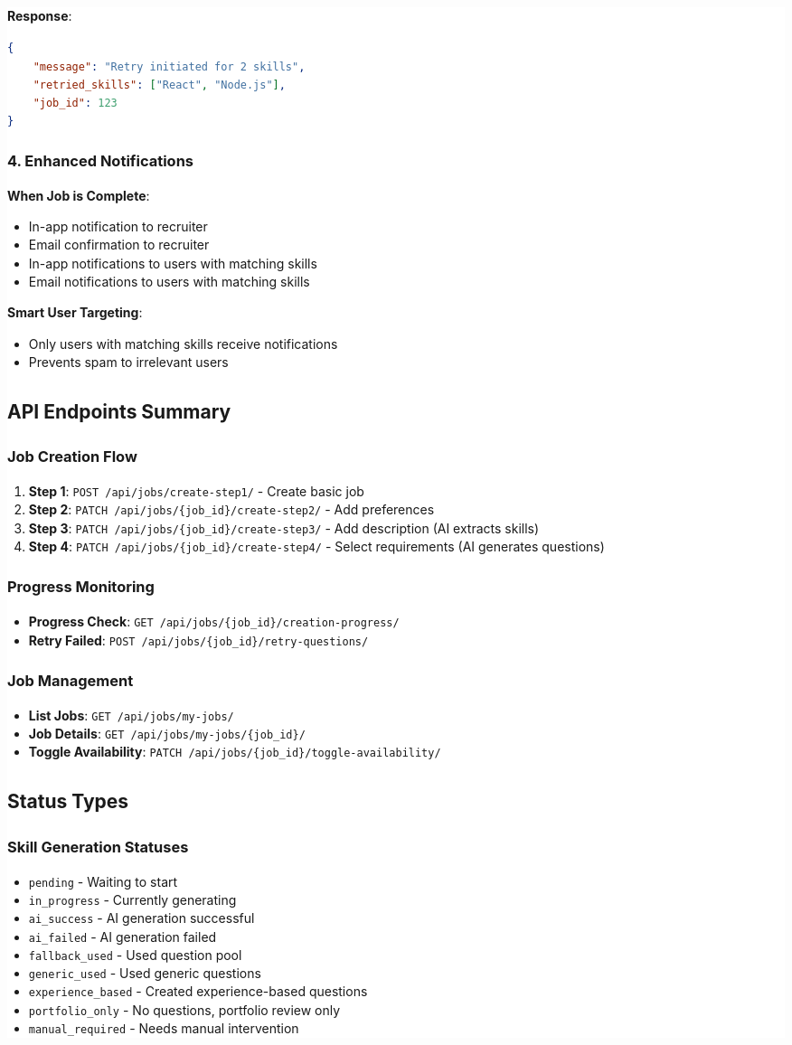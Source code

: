 **Response**:
```json
{
    "message": "Retry initiated for 2 skills",
    "retried_skills": ["React", "Node.js"],
    "job_id": 123
}
```

### 4. Enhanced Notifications
**When Job is Complete**:
- In-app notification to recruiter
- Email confirmation to recruiter
- In-app notifications to users with matching skills
- Email notifications to users with matching skills

**Smart User Targeting**:
- Only users with matching skills receive notifications
- Prevents spam to irrelevant users

## API Endpoints Summary

### Job Creation Flow
1. **Step 1**: `POST /api/jobs/create-step1/` - Create basic job
2. **Step 2**: `PATCH /api/jobs/{job_id}/create-step2/` - Add preferences
3. **Step 3**: `PATCH /api/jobs/{job_id}/create-step3/` - Add description (AI extracts skills)
4. **Step 4**: `PATCH /api/jobs/{job_id}/create-step4/` - Select requirements (AI generates questions)

### Progress Monitoring
- **Progress Check**: `GET /api/jobs/{job_id}/creation-progress/`
- **Retry Failed**: `POST /api/jobs/{job_id}/retry-questions/`

### Job Management
- **List Jobs**: `GET /api/jobs/my-jobs/`
- **Job Details**: `GET /api/jobs/my-jobs/{job_id}/`
- **Toggle Availability**: `PATCH /api/jobs/{job_id}/toggle-availability/`

## Status Types

### Skill Generation Statuses
- `pending` - Waiting to start
- `in_progress` - Currently generating
- `ai_success` - AI generation successful
- `ai_failed` - AI generation failed
- `fallback_used` - Used question pool
- `generic_used` - Used generic questions
- `experience_based` - Created experience-based questions
- `portfolio_only` - No questions, portfolio review only
- `manual_required` - Needs manual intervention

